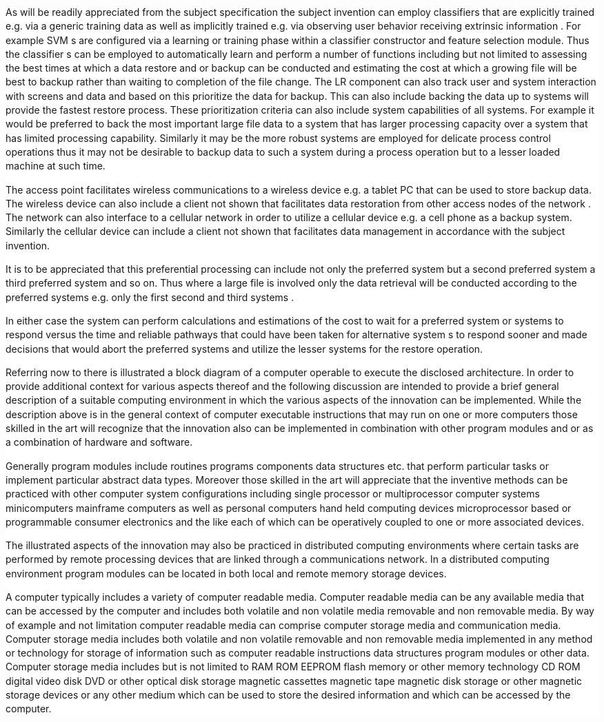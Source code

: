 As will be readily appreciated from the subject specification the subject invention can employ classifiers that are explicitly trained e.g. via a generic training data as well as implicitly trained e.g. via observing user behavior receiving extrinsic information . For example SVM s are configured via a learning or training phase within a classifier constructor and feature selection module. Thus the classifier s can be employed to automatically learn and perform a number of functions including but not limited to assessing the best times at which a data restore and or backup can be conducted and estimating the cost at which a growing file will be best to backup rather than waiting to completion of the file change. The LR component can also track user and system interaction with screens and data and based on this prioritize the data for backup. This can also include backing the data up to systems will provide the fastest restore process. These prioritization criteria can also include system capabilities of all systems. For example it would be preferred to back the most important large file data to a system that has larger processing capacity over a system that has limited processing capability. Similarly it may be the more robust systems are employed for delicate process control operations thus it may not be desirable to backup data to such a system during a process operation but to a lesser loaded machine at such time.

The access point facilitates wireless communications to a wireless device e.g. a tablet PC that can be used to store backup data. The wireless device can also include a client not shown that facilitates data restoration from other access nodes of the network . The network can also interface to a cellular network in order to utilize a cellular device e.g. a cell phone as a backup system. Similarly the cellular device can include a client not shown that facilitates data management in accordance with the subject invention.

It is to be appreciated that this preferential processing can include not only the preferred system but a second preferred system a third preferred system and so on. Thus where a large file is involved only the data retrieval will be conducted according to the preferred systems e.g. only the first second and third systems .

In either case the system can perform calculations and estimations of the cost to wait for a preferred system or systems to respond versus the time and reliable pathways that could have been taken for alternative system s to respond sooner and made decisions that would abort the preferred systems and utilize the lesser systems for the restore operation.

Referring now to there is illustrated a block diagram of a computer operable to execute the disclosed architecture. In order to provide additional context for various aspects thereof and the following discussion are intended to provide a brief general description of a suitable computing environment in which the various aspects of the innovation can be implemented. While the description above is in the general context of computer executable instructions that may run on one or more computers those skilled in the art will recognize that the innovation also can be implemented in combination with other program modules and or as a combination of hardware and software.

Generally program modules include routines programs components data structures etc. that perform particular tasks or implement particular abstract data types. Moreover those skilled in the art will appreciate that the inventive methods can be practiced with other computer system configurations including single processor or multiprocessor computer systems minicomputers mainframe computers as well as personal computers hand held computing devices microprocessor based or programmable consumer electronics and the like each of which can be operatively coupled to one or more associated devices.

The illustrated aspects of the innovation may also be practiced in distributed computing environments where certain tasks are performed by remote processing devices that are linked through a communications network. In a distributed computing environment program modules can be located in both local and remote memory storage devices.

A computer typically includes a variety of computer readable media. Computer readable media can be any available media that can be accessed by the computer and includes both volatile and non volatile media removable and non removable media. By way of example and not limitation computer readable media can comprise computer storage media and communication media. Computer storage media includes both volatile and non volatile removable and non removable media implemented in any method or technology for storage of information such as computer readable instructions data structures program modules or other data. Computer storage media includes but is not limited to RAM ROM EEPROM flash memory or other memory technology CD ROM digital video disk DVD or other optical disk storage magnetic cassettes magnetic tape magnetic disk storage or other magnetic storage devices or any other medium which can be used to store the desired information and which can be accessed by the computer.

